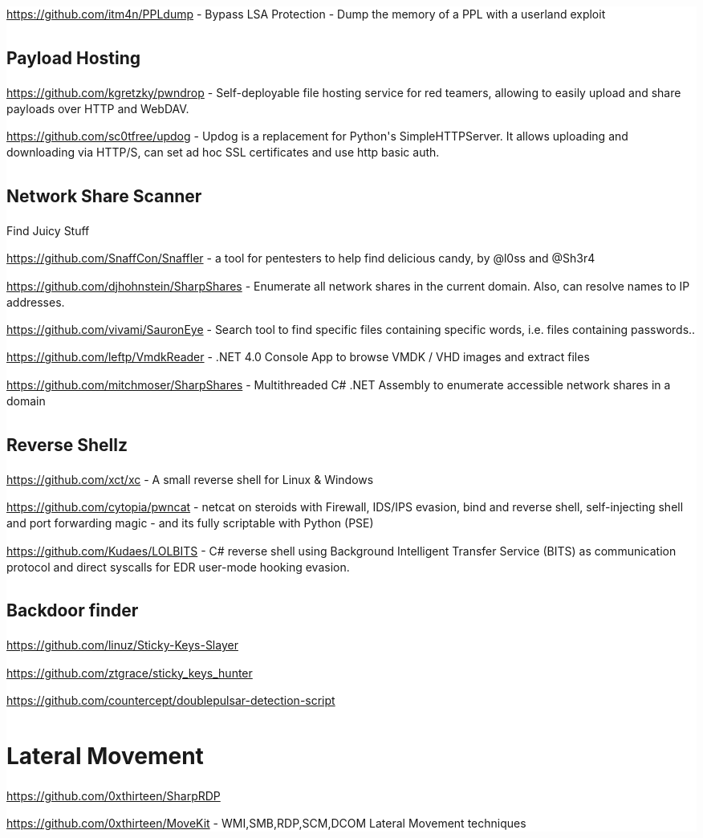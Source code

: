 https://github.com/itm4n/PPLdump - Bypass LSA Protection - Dump the memory of a PPL with a userland exploit

## Payload Hosting

https://github.com/kgretzky/pwndrop - Self-deployable file hosting service for red teamers, allowing to easily upload and share payloads over HTTP and WebDAV.

https://github.com/sc0tfree/updog - Updog is a replacement for Python's SimpleHTTPServer. It allows uploading and downloading via HTTP/S, can set ad hoc SSL certificates and use http basic auth.


## Network Share Scanner 

Find Juicy Stuff

https://github.com/SnaffCon/Snaffler - a tool for pentesters to help find delicious candy, by @l0ss and @Sh3r4

https://github.com/djhohnstein/SharpShares - Enumerate all network shares in the current domain. Also, can resolve names to IP addresses.

https://github.com/vivami/SauronEye - Search tool to find specific files containing specific words, i.e. files containing passwords..

https://github.com/leftp/VmdkReader - .NET 4.0 Console App to browse VMDK / VHD images and extract files

https://github.com/mitchmoser/SharpShares - Multithreaded C# .NET Assembly to enumerate accessible network shares in a domain

## Reverse Shellz

https://github.com/xct/xc - A small reverse shell for Linux & Windows

https://github.com/cytopia/pwncat - netcat on steroids with Firewall, IDS/IPS evasion, bind and reverse shell, self-injecting shell and port forwarding magic - and its fully scriptable with Python (PSE)

https://github.com/Kudaes/LOLBITS - C# reverse shell using Background Intelligent Transfer Service (BITS) as communication protocol and direct syscalls for EDR user-mode hooking evasion.

## Backdoor finder

https://github.com/linuz/Sticky-Keys-Slayer

https://github.com/ztgrace/sticky_keys_hunter

https://github.com/countercept/doublepulsar-detection-script

# Lateral Movement

https://github.com/0xthirteen/SharpRDP

https://github.com/0xthirteen/MoveKit - WMI,SMB,RDP,SCM,DCOM Lateral Movement techniques
